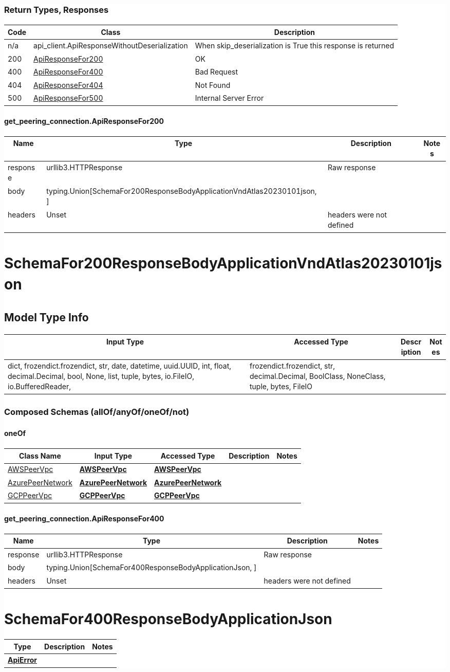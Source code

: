 ### Return Types, Responses

Code | Class | Description
------------- | ------------- | -------------
n/a | api_client.ApiResponseWithoutDeserialization | When skip_deserialization is True this response is returned
200 | [ApiResponseFor200](#get_peering_connection.ApiResponseFor200) | OK
400 | [ApiResponseFor400](#get_peering_connection.ApiResponseFor400) | Bad Request
404 | [ApiResponseFor404](#get_peering_connection.ApiResponseFor404) | Not Found
500 | [ApiResponseFor500](#get_peering_connection.ApiResponseFor500) | Internal Server Error

#### get_peering_connection.ApiResponseFor200
Name | Type | Description  | Notes
------------- | ------------- | ------------- | -------------
response | urllib3.HTTPResponse | Raw response |
body | typing.Union[SchemaFor200ResponseBodyApplicationVndAtlas20230101json, ] |  |
headers | Unset | headers were not defined |

# SchemaFor200ResponseBodyApplicationVndAtlas20230101json

## Model Type Info
Input Type | Accessed Type | Description | Notes
------------ | ------------- | ------------- | -------------
dict, frozendict.frozendict, str, date, datetime, uuid.UUID, int, float, decimal.Decimal, bool, None, list, tuple, bytes, io.FileIO, io.BufferedReader,  | frozendict.frozendict, str, decimal.Decimal, BoolClass, NoneClass, tuple, bytes, FileIO |  | 

### Composed Schemas (allOf/anyOf/oneOf/not)
#### oneOf
Class Name | Input Type | Accessed Type | Description | Notes
------------- | ------------- | ------------- | ------------- | -------------
[AWSPeerVpc]({{complexTypePrefix}}AWSPeerVpc.md) | [**AWSPeerVpc**]({{complexTypePrefix}}AWSPeerVpc.md) | [**AWSPeerVpc**]({{complexTypePrefix}}AWSPeerVpc.md) |  | 
[AzurePeerNetwork]({{complexTypePrefix}}AzurePeerNetwork.md) | [**AzurePeerNetwork**]({{complexTypePrefix}}AzurePeerNetwork.md) | [**AzurePeerNetwork**]({{complexTypePrefix}}AzurePeerNetwork.md) |  | 
[GCPPeerVpc]({{complexTypePrefix}}GCPPeerVpc.md) | [**GCPPeerVpc**]({{complexTypePrefix}}GCPPeerVpc.md) | [**GCPPeerVpc**]({{complexTypePrefix}}GCPPeerVpc.md) |  | 

#### get_peering_connection.ApiResponseFor400
Name | Type | Description  | Notes
------------- | ------------- | ------------- | -------------
response | urllib3.HTTPResponse | Raw response |
body | typing.Union[SchemaFor400ResponseBodyApplicationJson, ] |  |
headers | Unset | headers were not defined |

# SchemaFor400ResponseBodyApplicationJson
Type | Description  | Notes
------------- | ------------- | -------------
[**ApiError**](../../models/ApiError.md) |  | 
